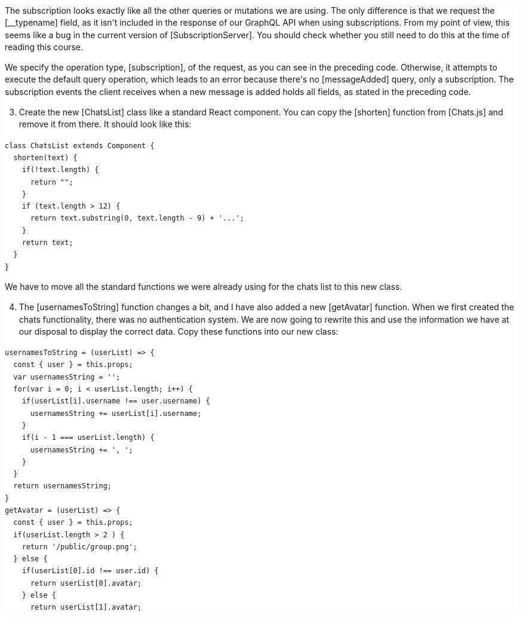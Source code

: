 
The subscription looks exactly like all the other queries or mutations
we are using. The only difference is that we request the
[\_\_typename] field, as it isn\'t included in the response of our
GraphQL API when using subscriptions. From my point of view, this seems
like a bug in the current version of [SubscriptionServer]. You
should check whether you still need to do this at the time of reading
this course.

We specify the operation type, [subscription], of the request, as
you can see in the preceding code. Otherwise, it attempts to execute the
default query operation, which leads to an error because there\'s no
[messageAdded] query, only a subscription. The subscription events
the client receives when a new message is added holds all fields, as
stated in the preceding code.

3.  Create the new [ChatsList] class like a standard React
    component. You can copy the [shorten] function from
    [Chats.js] and remove it from there. It should look like this:

```
class ChatsList extends Component {
  shorten(text) {
    if(!text.length) {
      return "";
    }
    if (text.length > 12) {
      return text.substring(0, text.length - 9) + '...';
    }
    return text; 
  }
}
```


We have to move all the standard functions we were already using for the
chats list to this new class.

4.  The [usernamesToString] function changes a bit, and I have
    also added a new [getAvatar] function. When we first created
    the chats functionality, there was no authentication system. We are
    now going to rewrite this and use the information we have at our
    disposal to display the correct data. Copy these functions into our
    new class:

```
usernamesToString = (userList) => {
  const { user } = this.props;
  var usernamesString = '';
  for(var i = 0; i < userList.length; i++) {
    if(userList[i].username !== user.username) {
      usernamesString += userList[i].username;
    }
    if(i - 1 === userList.length) {
      usernamesString += ', ';
    }
  }
  return usernamesString;
}
getAvatar = (userList) => {
  const { user } = this.props;
  if(userList.length > 2 ) {
    return '/public/group.png';
  } else {
    if(userList[0].id !== user.id) {
      return userList[0].avatar;
    } else {
      return userList[1].avatar;
```